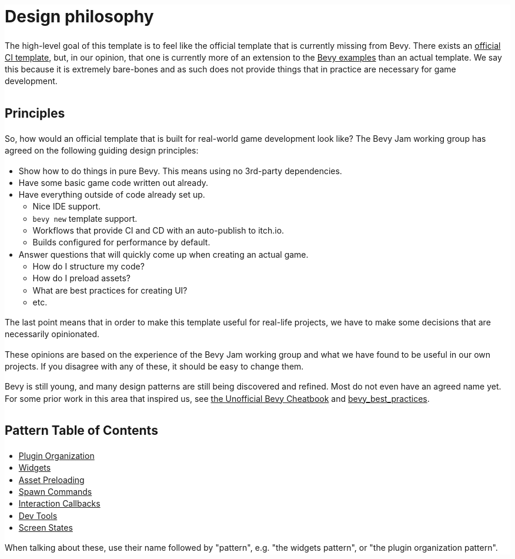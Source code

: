# Design philosophy

The high-level goal of this template is to feel like the official template that is currently missing from Bevy.
There exists an [official CI template](https://github.com/bevyengine/bevy_github_ci_template), but, in our opinion,
that one is currently more of an extension to the [Bevy examples](https://bevyengine.org/examples/) than an actual template.
We say this because it is extremely bare-bones and as such does not provide things that in practice are necessary for game development.

## Principles

So, how would an official template that is built for real-world game development look like?
The Bevy Jam working group has agreed on the following guiding design principles:

- Show how to do things in pure Bevy. This means using no 3rd-party dependencies.
- Have some basic game code written out already.
- Have everything outside of code already set up.
  - Nice IDE support.
  - `bevy new` template support.
  - Workflows that provide CI and CD with an auto-publish to itch.io.
  - Builds configured for performance by default.
- Answer questions that will quickly come up when creating an actual game.
  - How do I structure my code?
  - How do I preload assets?
  - What are best practices for creating UI?
  - etc.

The last point means that in order to make this template useful for real-life projects,
we have to make some decisions that are necessarily opinionated.

These opinions are based on the experience of the Bevy Jam working group and
what we have found to be useful in our own projects.
If you disagree with any of these, it should be easy to change them.

Bevy is still young, and many design patterns are still being discovered and refined.
Most do not even have an agreed name yet. For some prior work in this area that inspired us,
see [the Unofficial Bevy Cheatbook](https://bevy-cheatbook.github.io/) and [bevy_best_practices](https://github.com/tbillington/bevy_best_practices).

## Pattern Table of Contents

- [Plugin Organization](#plugin-organization)
- [Widgets](#widgets)
- [Asset Preloading](#asset-preloading)
- [Spawn Commands](#spawn-commands)
- [Interaction Callbacks](#interaction-callbacks)
- [Dev Tools](#dev-tools)
- [Screen States](#screen-states)

When talking about these, use their name followed by "pattern",
e.g. "the widgets pattern", or "the plugin organization pattern".
